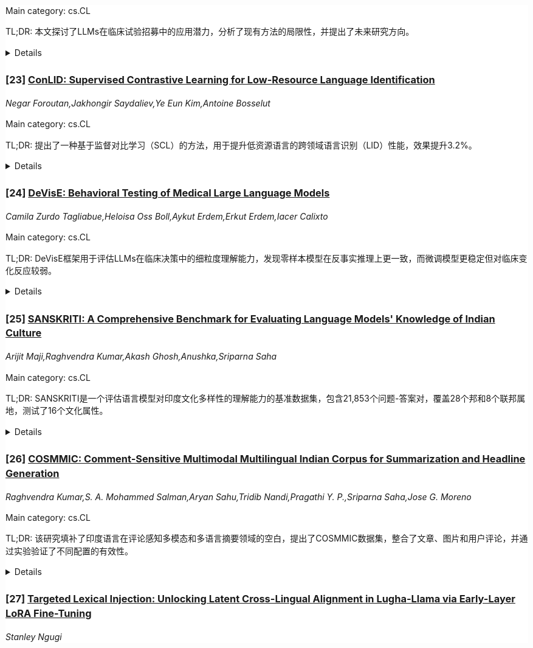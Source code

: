 Main category: cs.CL

TL;DR: 本文探讨了LLMs在临床试验招募中的应用潜力，分析了现有方法的局限性，并提出了未来研究方向。


<details><summary>Details</summary></details>


### [23] [ConLID: Supervised Contrastive Learning for Low-Resource Language Identification](https://arxiv.org/abs/2506.15304)
*Negar Foroutan,Jakhongir Saydaliev,Ye Eun Kim,Antoine Bosselut*

Main category: cs.CL

TL;DR: 提出了一种基于监督对比学习（SCL）的方法，用于提升低资源语言的跨领域语言识别（LID）性能，效果提升3.2%。


<details><summary>Details</summary></details>


### [24] [DeVisE: Behavioral Testing of Medical Large Language Models](https://arxiv.org/abs/2506.15339)
*Camila Zurdo Tagliabue,Heloisa Oss Boll,Aykut Erdem,Erkut Erdem,Iacer Calixto*

Main category: cs.CL

TL;DR: DeVisE框架用于评估LLMs在临床决策中的细粒度理解能力，发现零样本模型在反事实推理上更一致，而微调模型更稳定但对临床变化反应较弱。


<details><summary>Details</summary></details>


### [25] [SANSKRITI: A Comprehensive Benchmark for Evaluating Language Models' Knowledge of Indian Culture](https://arxiv.org/abs/2506.15355)
*Arijit Maji,Raghvendra Kumar,Akash Ghosh,Anushka,Sriparna Saha*

Main category: cs.CL

TL;DR: SANSKRITI是一个评估语言模型对印度文化多样性的理解能力的基准数据集，包含21,853个问题-答案对，覆盖28个邦和8个联邦属地，测试了16个文化属性。


<details><summary>Details</summary></details>


### [26] [COSMMIC: Comment-Sensitive Multimodal Multilingual Indian Corpus for Summarization and Headline Generation](https://arxiv.org/abs/2506.15372)
*Raghvendra Kumar,S. A. Mohammed Salman,Aryan Sahu,Tridib Nandi,Pragathi Y. P.,Sriparna Saha,Jose G. Moreno*

Main category: cs.CL

TL;DR: 该研究填补了印度语言在评论感知多模态和多语言摘要领域的空白，提出了COSMMIC数据集，整合了文章、图片和用户评论，并通过实验验证了不同配置的有效性。


<details><summary>Details</summary></details>


### [27] [Targeted Lexical Injection: Unlocking Latent Cross-Lingual Alignment in Lugha-Llama via Early-Layer LoRA Fine-Tuning](https://arxiv.org/abs/2506.15415)
*Stanley Ngugi*
